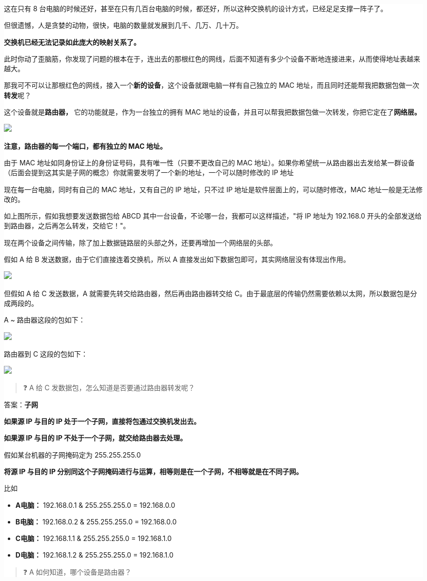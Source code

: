这在只有 8 台电脑的时候还好，甚至在只有几百台电脑的时候，都还好，所以这种交换机的设计方式，已经足足支撑一阵子了。

但很遗憾，人是贪婪的动物，很快，电脑的数量就发展到几千、几万、几十万。

**交换机已经无法记录如此庞大的映射关系了。**

此时你动了歪脑筋，你发现了问题的根本在于，连出去的那根红色的网线，后面不知道有多少个设备不断地连接进来，从而使得地址表越来越大。

那我可不可以让那根红色的网线，接入一个**新的设备**，这个设备就跟电脑一样有自己独立的 MAC 地址，而且同时还能帮我把数据包做一次**转发**呢？

这个设备就是**路由器，** 它的功能就是，作为一台独立的拥有 MAC 地址的设备，并且可以帮我把数据包做一次转发，你把它定在了**网络层。**

![](https://raw.githubusercontent.com/chuenwei0129/my-picgo-repo/master/computer/640-8.png)

**注意，路由器的每一个端口，都有独立的 MAC 地址。**

由于 MAC 地址如同身份证上的身份证号码，具有唯一性（只要不更改自己的 MAC 地址）。如果你希望统一从路由器出去发给某一群设备（后面会提到这其实是子网的概念）你就需要发明了一个新的地址，一个可以随时修改的 IP 地址

现在每一台电脑，同时有自己的 MAC 地址，又有自己的 IP 地址，只不过 IP 地址是软件层面上的，可以随时修改，MAC 地址一般是无法修改的。

如上图所示，假如我想要发送数据包给 ABCD 其中一台设备，不论哪一台，我都可以这样描述，"将 IP 地址为 192.168.0 开头的全部发送给到路由器，之后再怎么转发，交给它！"。

现在两个设备之间传输，除了加上数据链路层的头部之外，还要再增加一个网络层的头部。

假如 A 给 B 发送数据，由于它们直接连着交换机，所以 A 直接发出如下数据包即可，其实网络层没有体现出作用。

![](https://raw.githubusercontent.com/chuenwei0129/my-picgo-repo/master/computer/640-9.png)

但假如 A 给 C 发送数据，A 就需要先转交给路由器，然后再由路由器转交给 C。由于最底层的传输仍然需要依赖以太网，所以数据包是分成两段的。

A ~ 路由器这段的包如下：

![](https://raw.githubusercontent.com/chuenwei0129/my-picgo-repo/master/computer/640-10.png)

路由器到 C 这段的包如下：

![](https://raw.githubusercontent.com/chuenwei0129/my-picgo-repo/master/computer/640-11.png)

> ❓ A 给 C 发数据包，怎么知道是否要通过路由器转发呢？

答案：**子网**

**如果源 IP 与目的 IP 处于一个子网，直接将包通过交换机发出去。**

**如果源 IP 与目的 IP 不处于一个子网，就交给路由器去处理。**

假如某台机器的子网掩码定为 255.255.255.0

**将源 IP 与目的 IP 分别同这个子网掩码进行与运算，相等则是在一个子网，不相等就是在不同子网。**

比如

- **A电脑：** 192.168.0.1 & 255.255.255.0 = 192.168.0.0

- **B电脑：** 192.168.0.2 & 255.255.255.0 = 192.168.0.0

- **C电脑：** 192.168.1.1 & 255.255.255.0 = 192.168.1.0

- **D电脑：** 192.168.1.2 & 255.255.255.0 = 192.168.1.0

> ❓ A 如何知道，哪个设备是路由器？
